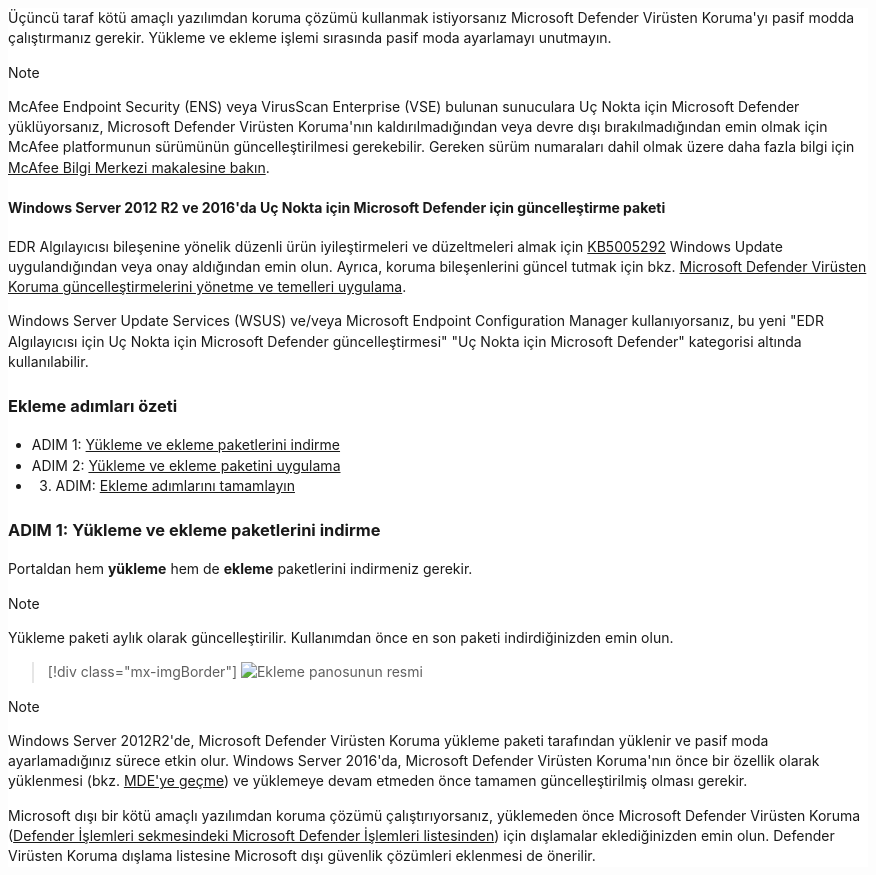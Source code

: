 Üçüncü taraf kötü amaçlı yazılımdan koruma çözümü kullanmak istiyorsanız Microsoft Defender Virüsten Koruma'yı pasif modda çalıştırmanız gerekir. Yükleme ve ekleme işlemi sırasında pasif moda ayarlamayı unutmayın.

> [!NOTE]
> McAfee Endpoint Security (ENS) veya VirusScan Enterprise (VSE) bulunan sunuculara Uç Nokta için Microsoft Defender yüklüyorsanız, Microsoft Defender Virüsten Koruma'nın kaldırılmadığından veya devre dışı bırakılmadığından emin olmak için McAfee platformunun sürümünün güncelleştirilmesi gerekebilir. Gereken sürüm numaraları dahil olmak üzere daha fazla bilgi için [McAfee Bilgi Merkezi makalesine bakın](https://kcm.trellix.com/corporate/index?page=content&id=KB88214).

#### <a name="update-package-for-microsoft-defender-for-endpoint-on-windows-server-2012-r2-and-2016"></a>Windows Server 2012 R2 ve 2016'da Uç Nokta için Microsoft Defender için güncelleştirme paketi

EDR Algılayıcısı bileşenine yönelik düzenli ürün iyileştirmeleri ve düzeltmeleri almak için [KB5005292](https://go.microsoft.com/fwlink/?linkid=2168277) Windows Update uygulandığından veya onay aldığından emin olun. Ayrıca, koruma bileşenlerini güncel tutmak için bkz. [Microsoft Defender Virüsten Koruma güncelleştirmelerini yönetme ve temelleri uygulama](/microsoft-365/security/defender-endpoint/manage-updates-baselines-microsoft-defender-antivirus#monthly-platform-and-engine-versions).

Windows Server Update Services (WSUS) ve/veya Microsoft Endpoint Configuration Manager kullanıyorsanız, bu yeni "EDR Algılayıcısı için Uç Nokta için Microsoft Defender güncelleştirmesi" "Uç Nokta için Microsoft Defender" kategorisi altında kullanılabilir.

### <a name="onboarding-steps-summary"></a>Ekleme adımları özeti

- ADIM 1: [Yükleme ve ekleme paketlerini indirme](#step-1-download-installation-and-onboarding-packages)
- ADIM 2: [Yükleme ve ekleme paketini uygulama](#step-2-apply-the-installation-and-onboarding-package)
- 3. ADIM: [Ekleme adımlarını tamamlayın](#step-3-complete-the-onboarding-steps)

### <a name="step-1-download-installation-and-onboarding-packages"></a>ADIM 1: Yükleme ve ekleme paketlerini indirme

Portaldan hem **yükleme** hem de **ekleme** paketlerini indirmeniz gerekir.

> [!NOTE]
> Yükleme paketi aylık olarak güncelleştirilir. Kullanımdan önce en son paketi indirdiğinizden emin olun.

> [!div class="mx-imgBorder"]
> ![Ekleme panosunun resmi](images/install-agent-onboard.png)

   > [!NOTE]
   > Windows Server 2012R2'de, Microsoft Defender Virüsten Koruma yükleme paketi tarafından yüklenir ve pasif moda ayarlamadığınız sürece etkin olur. Windows Server 2016'da, Microsoft Defender Virüsten Koruma'nın önce bir özellik olarak yüklenmesi (bkz. [MDE'ye geçme](/microsoft-365/security/defender-endpoint/switch-to-mde-phase-2#re-enable-microsoft-defender-antivirus-on-windows-server-2016)) ve yüklemeye devam etmeden önce tamamen güncelleştirilmiş olması gerekir.
   >
   > Microsoft dışı bir kötü amaçlı yazılımdan koruma çözümü çalıştırıyorsanız, yüklemeden önce Microsoft Defender Virüsten Koruma ([Defender İşlemleri sekmesindeki Microsoft Defender İşlemleri listesinden](https://download.microsoft.com/download/6/b/f/6bfff670-47c3-4e45-b01b-64a2610eaefa/mde-urls-commercial.xlsx)) için dışlamalar eklediğinizden emin olun.  Defender Virüsten Koruma dışlama listesine Microsoft dışı güvenlik çözümleri eklenmesi de önerilir.
